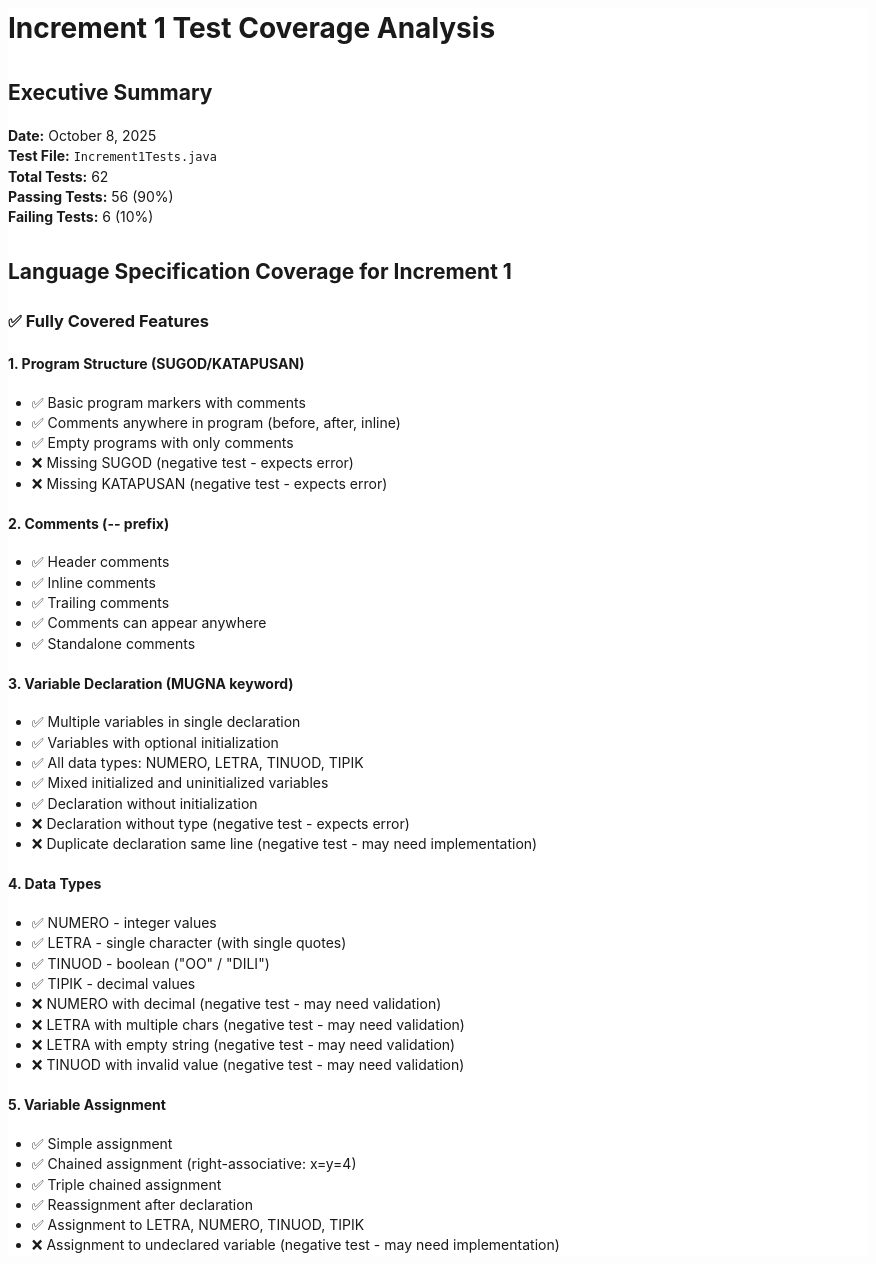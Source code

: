 # Increment 1 Test Coverage Analysis

## Executive Summary

**Date:** October 8, 2025  
**Test File:** `Increment1Tests.java`  
**Total Tests:** 62  
**Passing Tests:** 56 (90%)  
**Failing Tests:** 6 (10%)  

## Language Specification Coverage for Increment 1

### ✅ Fully Covered Features

#### 1. Program Structure (SUGOD/KATAPUSAN)
- ✅ Basic program markers with comments
- ✅ Comments anywhere in program (before, after, inline)
- ✅ Empty programs with only comments
- ❌ Missing SUGOD (negative test - expects error)
- ❌ Missing KATAPUSAN (negative test - expects error)

#### 2. Comments (-- prefix)
- ✅ Header comments
- ✅ Inline comments
- ✅ Trailing comments
- ✅ Comments can appear anywhere
- ✅ Standalone comments

#### 3. Variable Declaration (MUGNA keyword)
- ✅ Multiple variables in single declaration
- ✅ Variables with optional initialization
- ✅ All data types: NUMERO, LETRA, TINUOD, TIPIK
- ✅ Mixed initialized and uninitialized variables
- ✅ Declaration without initialization
- ❌ Declaration without type (negative test - expects error)
- ❌ Duplicate declaration same line (negative test - may need implementation)

#### 4. Data Types
- ✅ NUMERO - integer values
- ✅ LETRA - single character (with single quotes)
- ✅ TINUOD - boolean ("OO" / "DILI")
- ✅ TIPIK - decimal values
- ❌ NUMERO with decimal (negative test - may need validation)
- ❌ LETRA with multiple chars (negative test - may need validation)
- ❌ LETRA with empty string (negative test - may need validation)
- ❌ TINUOD with invalid value (negative test - may need validation)

#### 5. Variable Assignment
- ✅ Simple assignment
- ✅ Chained assignment (right-associative: x=y=4)
- ✅ Triple chained assignment
- ✅ Reassignment after declaration
- ✅ Assignment to LETRA, NUMERO, TINUOD, TIPIK
- ❌ Assignment to undeclared variable (negative test - may need implementation)
